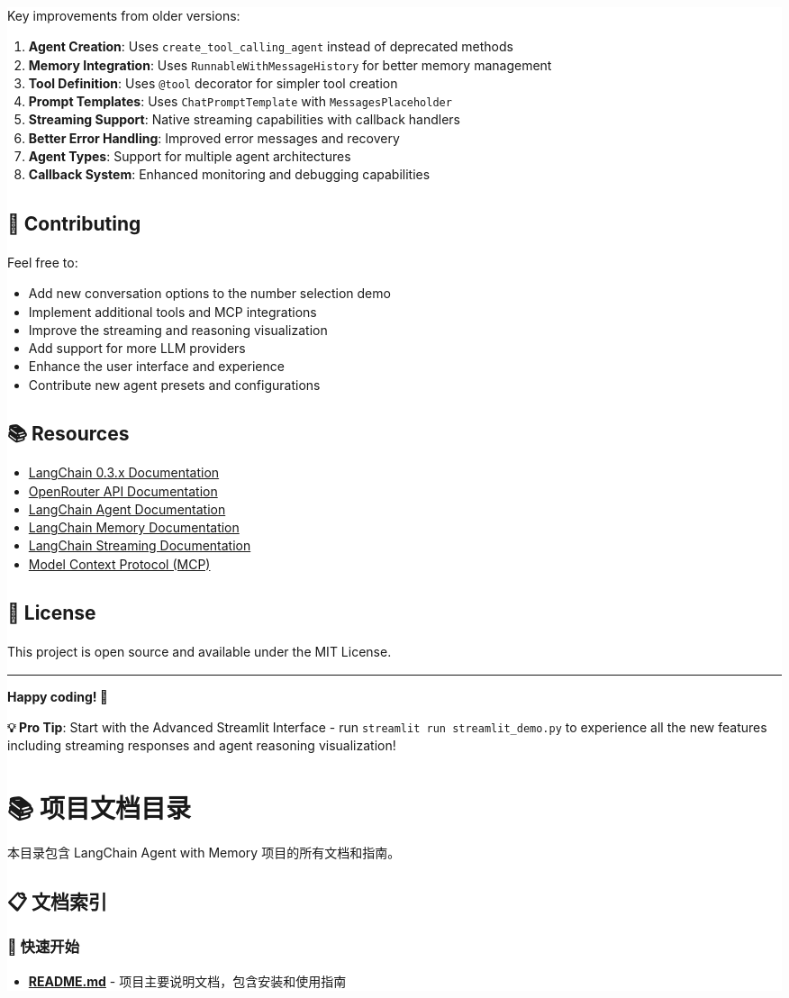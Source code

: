 Key improvements from older versions:

1. **Agent Creation**: Uses `create_tool_calling_agent` instead of deprecated methods
2. **Memory Integration**: Uses `RunnableWithMessageHistory` for better memory management
3. **Tool Definition**: Uses `@tool` decorator for simpler tool creation
4. **Prompt Templates**: Uses `ChatPromptTemplate` with `MessagesPlaceholder`
5. **Streaming Support**: Native streaming capabilities with callback handlers
6. **Better Error Handling**: Improved error messages and recovery
7. **Agent Types**: Support for multiple agent architectures
8. **Callback System**: Enhanced monitoring and debugging capabilities

## 🤝 Contributing

Feel free to:
- Add new conversation options to the number selection demo
- Implement additional tools and MCP integrations
- Improve the streaming and reasoning visualization
- Add support for more LLM providers
- Enhance the user interface and experience
- Contribute new agent presets and configurations

## 📚 Resources

- [LangChain 0.3.x Documentation](https://python.langchain.com/)
- [OpenRouter API Documentation](https://openrouter.ai/docs)
- [LangChain Agent Documentation](https://python.langchain.com/docs/modules/agents/)
- [LangChain Memory Documentation](https://python.langchain.com/docs/modules/memory/)
- [LangChain Streaming Documentation](https://python.langchain.com/docs/modules/model_io/llms/streaming_llm)
- [Model Context Protocol (MCP)](https://modelcontextprotocol.io/)

## 📄 License

This project is open source and available under the MIT License.

---

**Happy coding! 🚀**

**💡 Pro Tip**: Start with the Advanced Streamlit Interface - run `streamlit run streamlit_demo.py` to experience all the new features including streaming responses and agent reasoning visualization!

# 📚 项目文档目录

本目录包含 LangChain Agent with Memory 项目的所有文档和指南。

## 📋 文档索引

### 🚀 快速开始
- **[README.md](README.md)** - 项目主要说明文档，包含安装和使用指南
